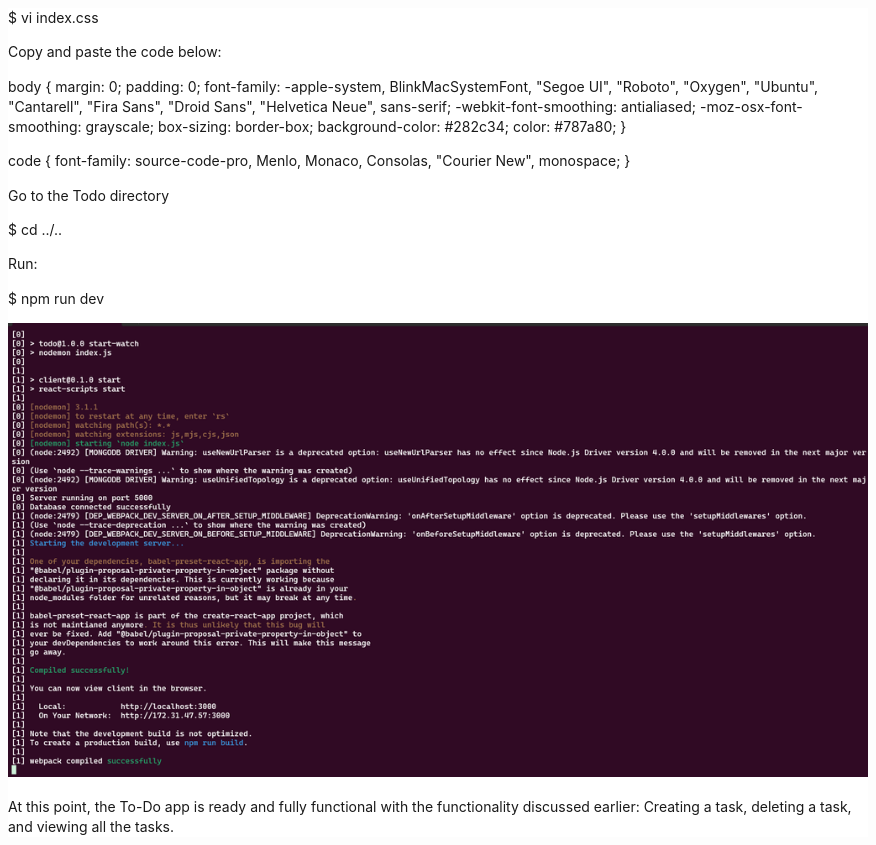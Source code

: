 $ vi index.css

Copy and paste the code below:

body {
  margin: 0;
  padding: 0;
  font-family: -apple-system, BlinkMacSystemFont, "Segoe UI", "Roboto", "Oxygen", "Ubuntu", "Cantarell", "Fira Sans", "Droid Sans", "Helvetica Neue", sans-serif;
  -webkit-font-smoothing: antialiased;
  -moz-osx-font-smoothing: grayscale;
  box-sizing: border-box;
  background-color: #282c34;
  color: #787a80;
}

code {
  font-family: source-code-pro, Menlo, Monaco, Consolas, "Courier New", monospace;
}

Go to the Todo directory

$ cd ../..

Run:

$ npm run dev

![alt text](Images/app_running.PNG)

At this point, the To-Do app is ready and fully functional with the functionality discussed earlier: Creating a task, deleting a task, and viewing all the tasks.
